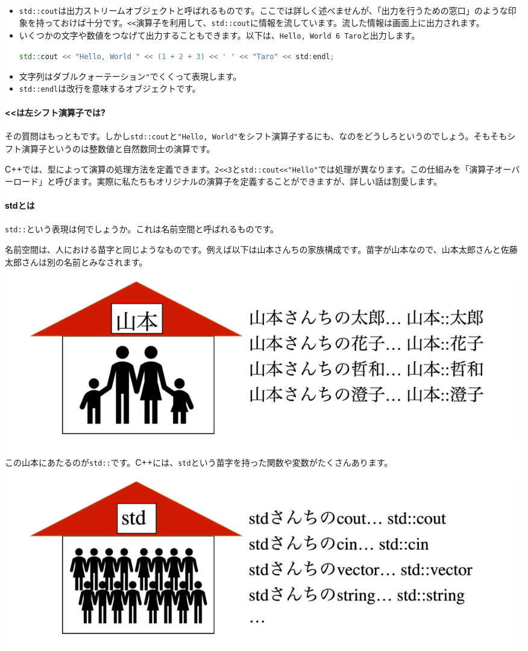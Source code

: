 - `std::cout`は出力ストリームオブジェクトと呼ばれるものです。ここでは詳しく述べませんが、「出力を行うための窓口」のような印象を持っておけば十分です。`<<`演算子を利用して、`std::cout`に情報を流しています。流した情報は画面上に出力されます。
- いくつかの文字や数値をつなげて出力することもできます。以下は、`Hello, World 6 Taro`と出力します。
  ```cpp
  std::cout << "Hello, World " << (1 + 2 + 3) << ' ' << "Taro" << std:endl;
  ```
- 文字列はダブルクォーテーション`"`でくくって表現します。
- `std::endl`は改行を意味するオブジェクトです。

<div class="note">
<h4>&lt;&lt;は左シフト演算子では?</h4>
<p>その質問はもっともです。しかし<code>std::cout</code>と<code>"Hello, World"</code>をシフト演算子するにも、なのをどうしろというのでしょう。そもそもシフト演算子というのは整数値と自然数同士の演算です。</p>
<p>C++では、型によって演算の処理方法を定義できます。<code>2<<3</code>と<code>std::cout<<"Hello"</code>では処理が異なります。この仕組みを「演算子オーバーロード」と呼びます。実際に私たちもオリジナルの演算子を定義することができますが、詳しい話は割愛します。</p>
</div>

#### stdとは

`std::`という表現は何でしょうか。これは名前空間と呼ばれるものです。

名前空間は、人における苗字と同じようなものです。例えば以下は山本さんちの家族構成です。苗字が山本なので、山本太郎さんと佐藤太郎さんは別の名前とみなされます。

<img src="img/namespace01.png">

この山本にあたるのが`std::`です。C++には、`std`という苗字を持った関数や変数がたくさんあります。

<img src="img/namespace02.png">
